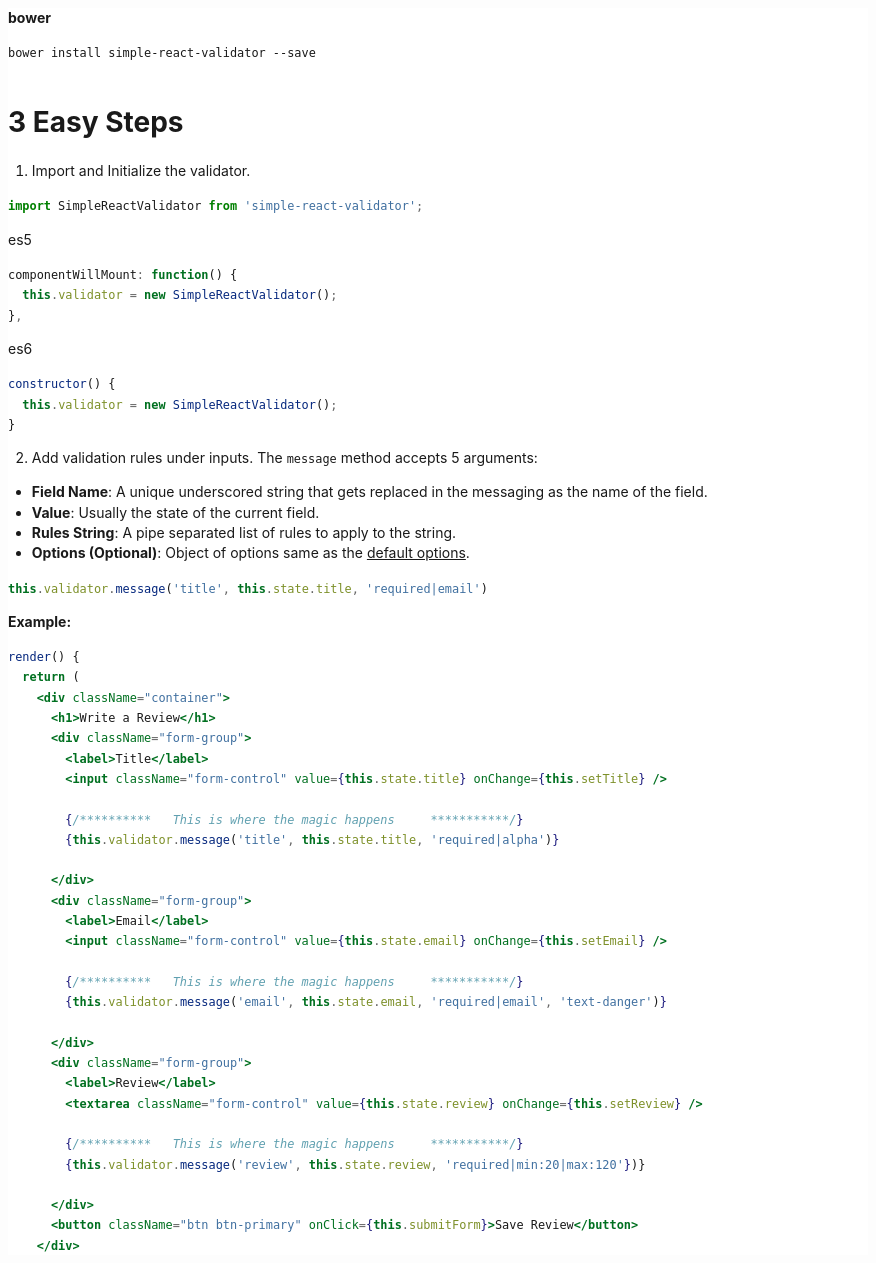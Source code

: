 **bower**
```
bower install simple-react-validator --save
```

# 3 Easy Steps
1. Import and Initialize the validator.
```javascript
import SimpleReactValidator from 'simple-react-validator';
```
es5
```javascript
componentWillMount: function() {
  this.validator = new SimpleReactValidator();
},
```
es6
```javascript
constructor() {
  this.validator = new SimpleReactValidator();
}
```

2. Add validation rules under inputs. The `message` method accepts 5 arguments:
- **Field Name**: A unique underscored string that gets replaced in the messaging as the name of the field.
- **Value**: Usually the state of the current field.
- **Rules String**: A pipe separated list of rules to apply to the string.
- **Options (Optional)**: Object of options same as the [default options](#).

```javascript
this.validator.message('title', this.state.title, 'required|email')
```

**Example:**
```jsx
render() {
  return (
    <div className="container">
      <h1>Write a Review</h1>
      <div className="form-group">
        <label>Title</label>
        <input className="form-control" value={this.state.title} onChange={this.setTitle} />

        {/**********   This is where the magic happens     ***********/}
        {this.validator.message('title', this.state.title, 'required|alpha')}

      </div>
      <div className="form-group">
        <label>Email</label>
        <input className="form-control" value={this.state.email} onChange={this.setEmail} />

        {/**********   This is where the magic happens     ***********/}
        {this.validator.message('email', this.state.email, 'required|email', 'text-danger')}

      </div>
      <div className="form-group">
        <label>Review</label>
        <textarea className="form-control" value={this.state.review} onChange={this.setReview} />

        {/**********   This is where the magic happens     ***********/}
        {this.validator.message('review', this.state.review, 'required|min:20|max:120'})}

      </div>
      <button className="btn btn-primary" onClick={this.submitForm}>Save Review</button>
    </div>
```